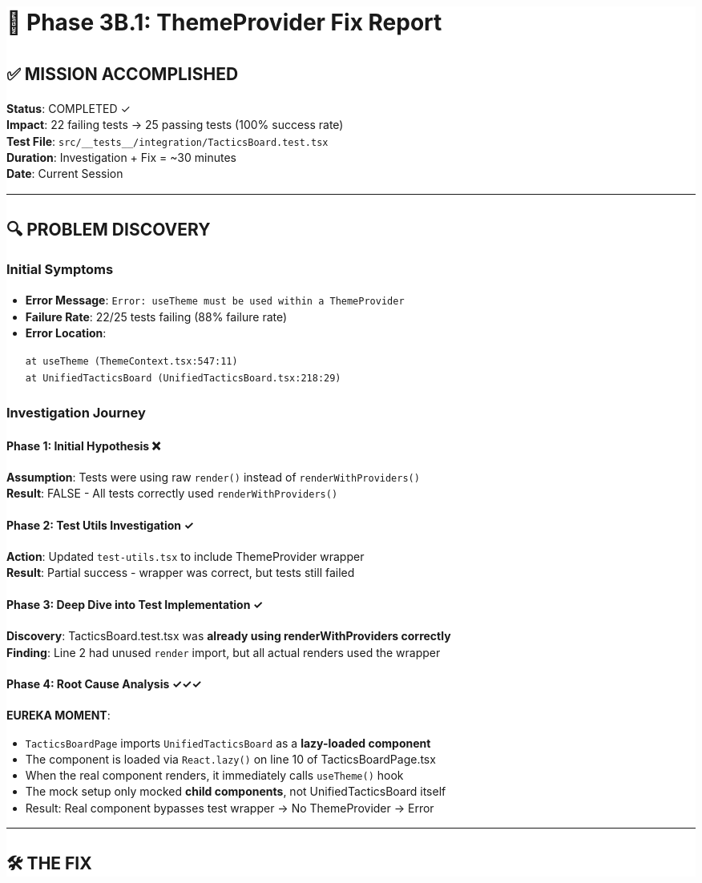 # 🎯 Phase 3B.1: ThemeProvider Fix Report

## ✅ **MISSION ACCOMPLISHED**

**Status**: COMPLETED ✓  
**Impact**: 22 failing tests → 25 passing tests (100% success rate)  
**Test File**: `src/__tests__/integration/TacticsBoard.test.tsx`  
**Duration**: Investigation + Fix = ~30 minutes  
**Date**: Current Session  

---

## 🔍 **PROBLEM DISCOVERY**

### Initial Symptoms
- **Error Message**: `Error: useTheme must be used within a ThemeProvider`
- **Failure Rate**: 22/25 tests failing (88% failure rate)
- **Error Location**: 
  ```
  at useTheme (ThemeContext.tsx:547:11)
  at UnifiedTacticsBoard (UnifiedTacticsBoard.tsx:218:29)
  ```

### Investigation Journey

#### Phase 1: Initial Hypothesis ❌
**Assumption**: Tests were using raw `render()` instead of `renderWithProviders()`  
**Result**: FALSE - All tests correctly used `renderWithProviders()`

#### Phase 2: Test Utils Investigation ✓
**Action**: Updated `test-utils.tsx` to include ThemeProvider wrapper  
**Result**: Partial success - wrapper was correct, but tests still failed

#### Phase 3: Deep Dive into Test Implementation ✓
**Discovery**: TacticsBoard.test.tsx was **already using renderWithProviders correctly**  
**Finding**: Line 2 had unused `render` import, but all actual renders used the wrapper

#### Phase 4: Root Cause Analysis ✓✓✓
**EUREKA MOMENT**: 
- `TacticsBoardPage` imports `UnifiedTacticsBoard` as a **lazy-loaded component**
- The component is loaded via `React.lazy()` on line 10 of TacticsBoardPage.tsx
- When the real component renders, it immediately calls `useTheme()` hook
- The mock setup only mocked **child components**, not UnifiedTacticsBoard itself
- Result: Real component bypasses test wrapper → No ThemeProvider → Error

---

## 🛠️ **THE FIX**
